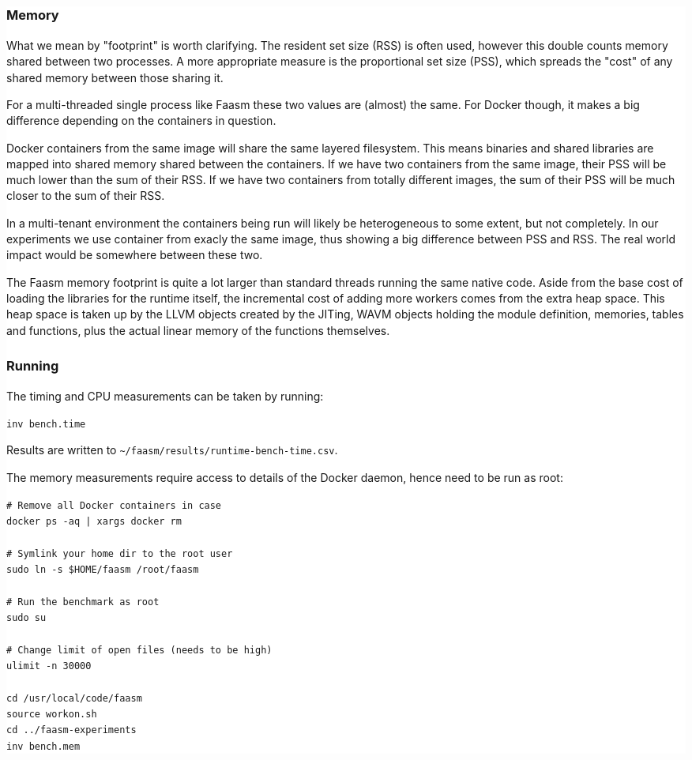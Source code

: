 ### Memory

What we mean by "footprint" is worth clarifying. The resident set size (RSS) is
often used, however this double counts memory shared between two processes. A
more appropriate measure is the proportional set size (PSS), which spreads the
"cost" of any shared memory between those sharing it. 

For a multi-threaded single process like Faasm these two values are (almost) the
same. For Docker though, it makes a big difference depending on the containers
in question.

Docker containers from the same image will share the same layered filesystem.
This means binaries and shared libraries are mapped into shared memory shared
between the containers. If we have two containers from the same image, their PSS
will be much lower than the sum of their RSS. If we have two containers from
totally different images, the sum of their PSS will be much closer to the sum of
their RSS.

In a multi-tenant environment the containers being run will likely be
heterogeneous to some extent, but not completely. In our experiments we use
container from exacly the same image, thus showing a big difference between PSS
and RSS. The real world impact would be somewhere between these two.  

The Faasm memory footprint is quite a lot larger than standard threads running
the same native code. Aside from the base cost of loading the libraries for the
runtime itself, the incremental cost of adding more workers comes from the extra
heap space. This heap space is taken up by the LLVM objects created by the
JITing, WAVM objects holding the module definition, memories, tables and
functions, plus the actual linear memory of the functions themselves.

### Running

The timing and CPU measurements can be taken by running:

```
inv bench.time
```

Results are written to `~/faasm/results/runtime-bench-time.csv`.

The memory measurements require access to details of the Docker daemon, hence
need to be run as root:

```
# Remove all Docker containers in case
docker ps -aq | xargs docker rm

# Symlink your home dir to the root user
sudo ln -s $HOME/faasm /root/faasm

# Run the benchmark as root
sudo su

# Change limit of open files (needs to be high)
ulimit -n 30000

cd /usr/local/code/faasm
source workon.sh
cd ../faasm-experiments
inv bench.mem
```
